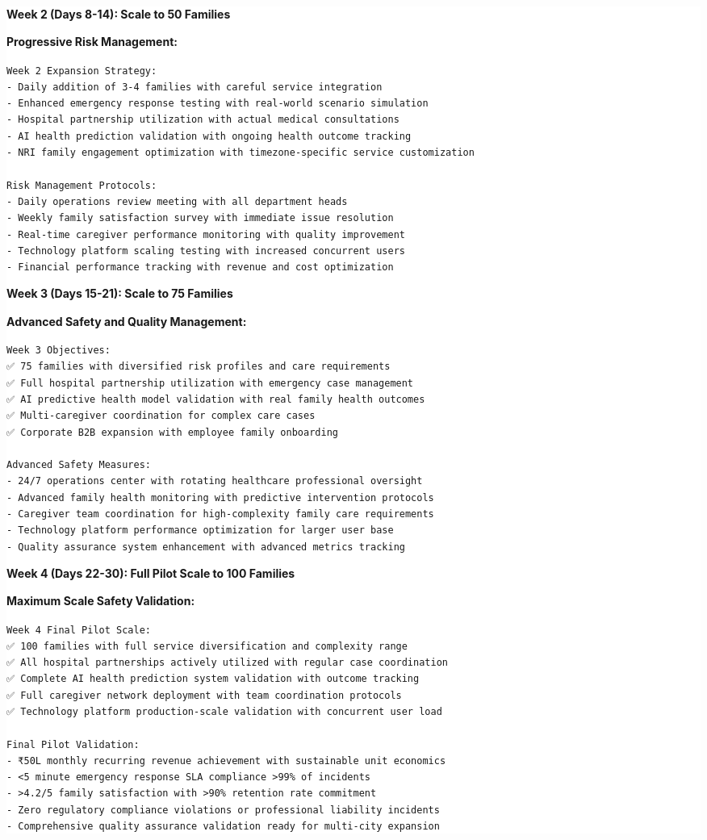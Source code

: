 **Week 2 (Days 8-14): Scale to 50 Families**

**Progressive Risk Management:**
```
Week 2 Expansion Strategy:
- Daily addition of 3-4 families with careful service integration
- Enhanced emergency response testing with real-world scenario simulation
- Hospital partnership utilization with actual medical consultations
- AI health prediction validation with ongoing health outcome tracking
- NRI family engagement optimization with timezone-specific service customization

Risk Management Protocols:
- Daily operations review meeting with all department heads
- Weekly family satisfaction survey with immediate issue resolution
- Real-time caregiver performance monitoring with quality improvement
- Technology platform scaling testing with increased concurrent users
- Financial performance tracking with revenue and cost optimization
```

**Week 3 (Days 15-21): Scale to 75 Families**

**Advanced Safety and Quality Management:**
```
Week 3 Objectives:
✅ 75 families with diversified risk profiles and care requirements
✅ Full hospital partnership utilization with emergency case management
✅ AI predictive health model validation with real family health outcomes
✅ Multi-caregiver coordination for complex care cases
✅ Corporate B2B expansion with employee family onboarding

Advanced Safety Measures:
- 24/7 operations center with rotating healthcare professional oversight
- Advanced family health monitoring with predictive intervention protocols
- Caregiver team coordination for high-complexity family care requirements
- Technology platform performance optimization for larger user base
- Quality assurance system enhancement with advanced metrics tracking
```

**Week 4 (Days 22-30): Full Pilot Scale to 100 Families**

**Maximum Scale Safety Validation:**
```
Week 4 Final Pilot Scale:
✅ 100 families with full service diversification and complexity range
✅ All hospital partnerships actively utilized with regular case coordination
✅ Complete AI health prediction system validation with outcome tracking
✅ Full caregiver network deployment with team coordination protocols
✅ Technology platform production-scale validation with concurrent user load

Final Pilot Validation:
- ₹50L monthly recurring revenue achievement with sustainable unit economics
- <5 minute emergency response SLA compliance >99% of incidents
- >4.2/5 family satisfaction with >90% retention rate commitment
- Zero regulatory compliance violations or professional liability incidents
- Comprehensive quality assurance validation ready for multi-city expansion
```
